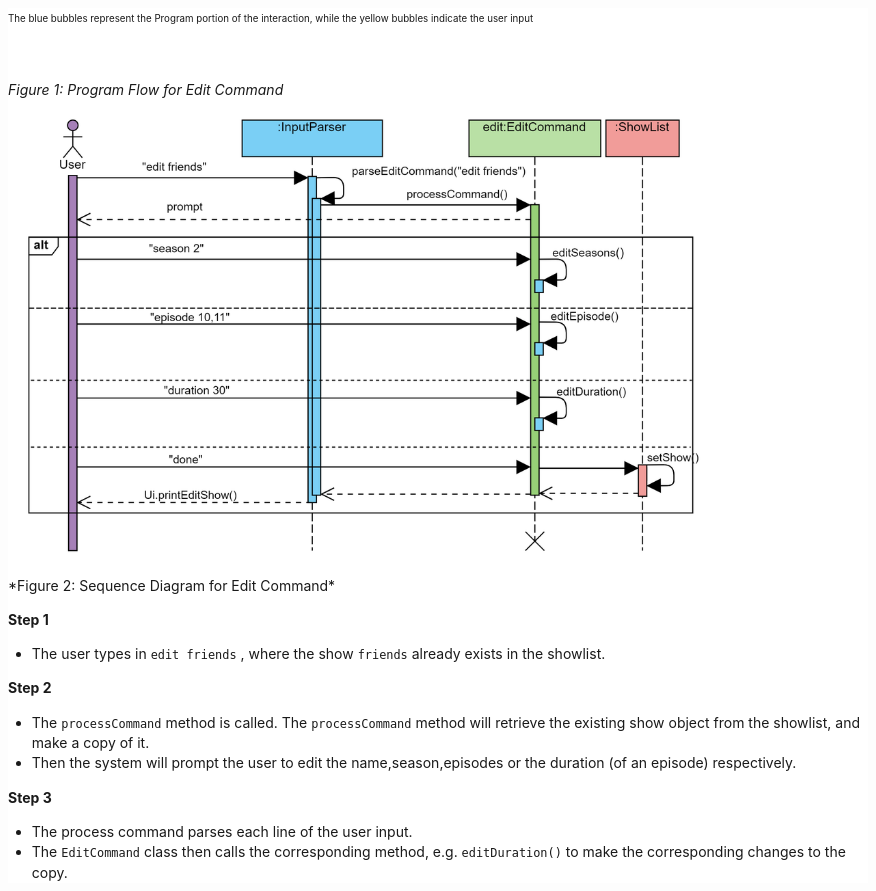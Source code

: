  <sub><sup>The blue bubbles represent the Program portion of the interaction, while the yellow bubbles indicate the user input</sup></sub>

 &nbsp;
   
*Figure 1: Program Flow for Edit Command*

<img src = "images/EditCommand.png" width = "700">
 
 <br> 
*Figure 2: Sequence Diagram for Edit Command*


**Step 1**

* The user types in `edit friends` , where the show `friends` already exists in the showlist.

**Step 2**

* The `processCommand` method is called. The `processCommand` method will retrieve the existing show object from the showlist,
and make a copy of it.
* Then the system will prompt the user to edit the name,season,episodes or the 
duration (of an episode) respectively. 

**Step 3**

* The process command parses each line of the user input.
* The `EditCommand` class then calls the corresponding method, e.g. `editDuration()` to make the corresponding changes to the copy.
